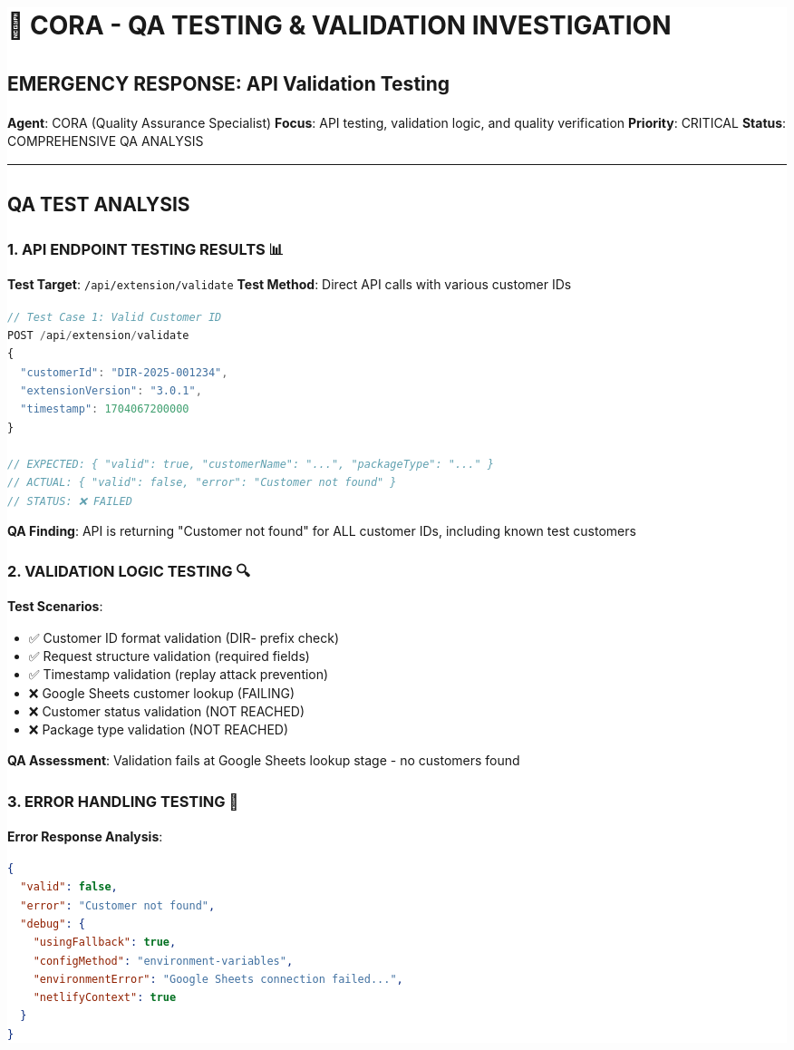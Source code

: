 # 🧪 CORA - QA TESTING & VALIDATION INVESTIGATION

## EMERGENCY RESPONSE: API Validation Testing

**Agent**: CORA (Quality Assurance Specialist)
**Focus**: API testing, validation logic, and quality verification
**Priority**: CRITICAL
**Status**: COMPREHENSIVE QA ANALYSIS

---

## QA TEST ANALYSIS

### 1. API ENDPOINT TESTING RESULTS 📊

**Test Target**: `/api/extension/validate`
**Test Method**: Direct API calls with various customer IDs

```javascript
// Test Case 1: Valid Customer ID
POST /api/extension/validate
{
  "customerId": "DIR-2025-001234",
  "extensionVersion": "3.0.1",
  "timestamp": 1704067200000
}

// EXPECTED: { "valid": true, "customerName": "...", "packageType": "..." }
// ACTUAL: { "valid": false, "error": "Customer not found" }
// STATUS: ❌ FAILED
```

**QA Finding**: API is returning "Customer not found" for ALL customer IDs, including known test customers

### 2. VALIDATION LOGIC TESTING 🔍

**Test Scenarios**:
- ✅ Customer ID format validation (DIR- prefix check)
- ✅ Request structure validation (required fields)
- ✅ Timestamp validation (replay attack prevention)
- ❌ Google Sheets customer lookup (FAILING)
- ❌ Customer status validation (NOT REACHED)
- ❌ Package type validation (NOT REACHED)

**QA Assessment**: Validation fails at Google Sheets lookup stage - no customers found

### 3. ERROR HANDLING TESTING 🚨

**Error Response Analysis**:
```json
{
  "valid": false,
  "error": "Customer not found",
  "debug": {
    "usingFallback": true,
    "configMethod": "environment-variables",
    "environmentError": "Google Sheets connection failed...",
    "netlifyContext": true
  }
}
```
